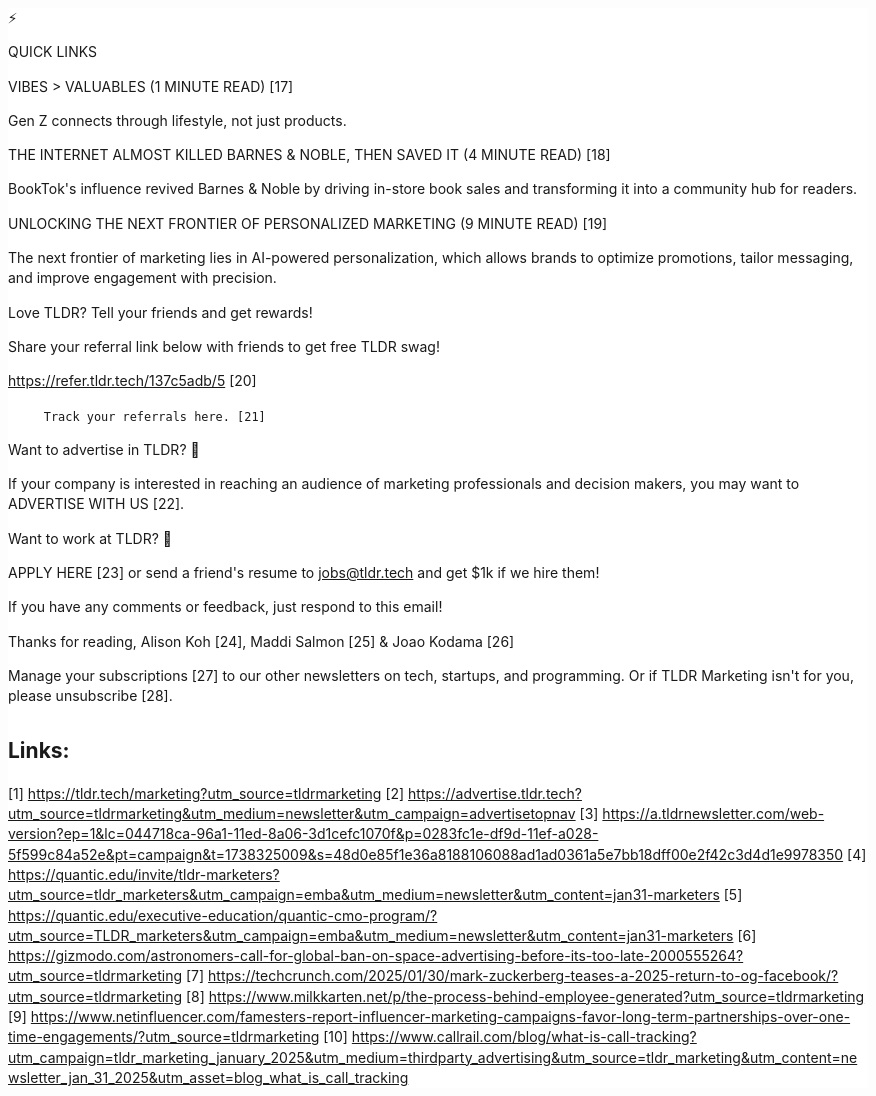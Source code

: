 ⚡ 

QUICK LINKS

 VIBES > VALUABLES (1 MINUTE READ) [17] 

 Gen Z connects through lifestyle, not just products. 

 THE INTERNET ALMOST KILLED BARNES & NOBLE, THEN SAVED IT (4 MINUTE
READ) [18] 

 BookTok's influence revived Barnes & Noble by driving in-store book
sales and transforming it into a community hub for readers. 

 UNLOCKING THE NEXT FRONTIER OF PERSONALIZED MARKETING (9 MINUTE READ)
[19] 

 The next frontier of marketing lies in AI-powered personalization,
which allows brands to optimize promotions, tailor messaging, and
improve engagement with precision. 

Love TLDR? Tell your friends and get rewards!

 Share your referral link below with friends to get free TLDR swag! 

 https://refer.tldr.tech/137c5adb/5 [20] 

		 Track your referrals here. [21] 

Want to advertise in TLDR? 📰

 If your company is interested in reaching an audience of marketing
professionals and decision makers, you may want to ADVERTISE WITH US
[22]. 

Want to work at TLDR? 💼

 APPLY HERE [23] or send a friend's resume to jobs@tldr.tech and get
$1k if we hire them! 

 If you have any comments or feedback, just respond to this email! 

Thanks for reading, 
Alison Koh [24], Maddi Salmon [25] & Joao Kodama [26] 

 Manage your subscriptions [27] to our other newsletters on tech,
startups, and programming. Or if TLDR Marketing isn't for you, please
unsubscribe [28]. 

 

Links:
------
[1] https://tldr.tech/marketing?utm_source=tldrmarketing
[2] https://advertise.tldr.tech?utm_source=tldrmarketing&utm_medium=newsletter&utm_campaign=advertisetopnav
[3] https://a.tldrnewsletter.com/web-version?ep=1&lc=044718ca-96a1-11ed-8a06-3d1cefc1070f&p=0283fc1e-df9d-11ef-a028-5f599c84a52e&pt=campaign&t=1738325009&s=48d0e85f1e36a8188106088ad1ad0361a5e7bb18dff00e2f42c3d4d1e9978350
[4] https://quantic.edu/invite/tldr-marketers?utm_source=tldr_marketers&utm_campaign=emba&utm_medium=newsletter&utm_content=jan31-marketers
[5] https://quantic.edu/executive-education/quantic-cmo-program/?utm_source=TLDR_marketers&utm_campaign=emba&utm_medium=newsletter&utm_content=jan31-marketers
[6] https://gizmodo.com/astronomers-call-for-global-ban-on-space-advertising-before-its-too-late-2000555264?utm_source=tldrmarketing
[7] https://techcrunch.com/2025/01/30/mark-zuckerberg-teases-a-2025-return-to-og-facebook/?utm_source=tldrmarketing
[8] https://www.milkkarten.net/p/the-process-behind-employee-generated?utm_source=tldrmarketing
[9] https://www.netinfluencer.com/famesters-report-influencer-marketing-campaigns-favor-long-term-partnerships-over-one-time-engagements/?utm_source=tldrmarketing
[10] https://www.callrail.com/blog/what-is-call-tracking?utm_campaign=tldr_marketing_january_2025&utm_medium=thirdparty_advertising&utm_source=tldr_marketing&utm_content=newsletter_jan_31_2025&utm_asset=blog_what_is_call_tracking